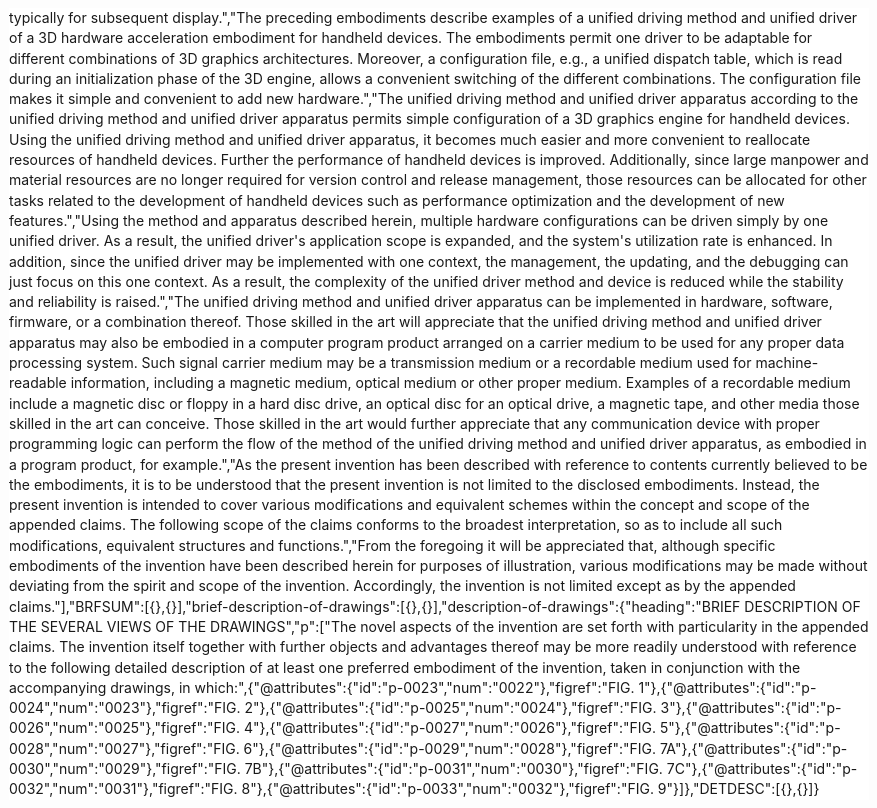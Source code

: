 typically for subsequent display.","The preceding embodiments describe examples of a unified driving method and unified driver of a 3D hardware acceleration embodiment for handheld devices. The embodiments permit one driver to be adaptable for different combinations of 3D graphics architectures. Moreover, a configuration file, e.g., a unified dispatch table, which is read during an initialization phase of the 3D engine, allows a convenient switching of the different combinations. The configuration file makes it simple and convenient to add new hardware.","The unified driving method and unified driver apparatus according to the unified driving method and unified driver apparatus permits simple configuration of a 3D graphics engine for handheld devices. Using the unified driving method and unified driver apparatus, it becomes much easier and more convenient to reallocate resources of handheld devices. Further the performance of handheld devices is improved. Additionally, since large manpower and material resources are no longer required for version control and release management, those resources can be allocated for other tasks related to the development of handheld devices such as performance optimization and the development of new features.","Using the method and apparatus described herein, multiple hardware configurations can be driven simply by one unified driver. As a result, the unified driver's application scope is expanded, and the system's utilization rate is enhanced. In addition, since the unified driver may be implemented with one context, the management, the updating, and the debugging can just focus on this one context. As a result, the complexity of the unified driver method and device is reduced while the stability and reliability is raised.","The unified driving method and unified driver apparatus can be implemented in hardware, software, firmware, or a combination thereof. Those skilled in the art will appreciate that the unified driving method and unified driver apparatus may also be embodied in a computer program product arranged on a carrier medium to be used for any proper data processing system. Such signal carrier medium may be a transmission medium or a recordable medium used for machine-readable information, including a magnetic medium, optical medium or other proper medium. Examples of a recordable medium include a magnetic disc or floppy in a hard disc drive, an optical disc for an optical drive, a magnetic tape, and other media those skilled in the art can conceive. Those skilled in the art would further appreciate that any communication device with proper programming logic can perform the flow of the method of the unified driving method and unified driver apparatus, as embodied in a program product, for example.","As the present invention has been described with reference to contents currently believed to be the embodiments, it is to be understood that the present invention is not limited to the disclosed embodiments. Instead, the present invention is intended to cover various modifications and equivalent schemes within the concept and scope of the appended claims. The following scope of the claims conforms to the broadest interpretation, so as to include all such modifications, equivalent structures and functions.","From the foregoing it will be appreciated that, although specific embodiments of the invention have been described herein for purposes of illustration, various modifications may be made without deviating from the spirit and scope of the invention. Accordingly, the invention is not limited except as by the appended claims."],"BRFSUM":[{},{}],"brief-description-of-drawings":[{},{}],"description-of-drawings":{"heading":"BRIEF DESCRIPTION OF THE SEVERAL VIEWS OF THE DRAWINGS","p":["The novel aspects of the invention are set forth with particularity in the appended claims. The invention itself together with further objects and advantages thereof may be more readily understood with reference to the following detailed description of at least one preferred embodiment of the invention, taken in conjunction with the accompanying drawings, in which:",{"@attributes":{"id":"p-0023","num":"0022"},"figref":"FIG. 1"},{"@attributes":{"id":"p-0024","num":"0023"},"figref":"FIG. 2"},{"@attributes":{"id":"p-0025","num":"0024"},"figref":"FIG. 3"},{"@attributes":{"id":"p-0026","num":"0025"},"figref":"FIG. 4"},{"@attributes":{"id":"p-0027","num":"0026"},"figref":"FIG. 5"},{"@attributes":{"id":"p-0028","num":"0027"},"figref":"FIG. 6"},{"@attributes":{"id":"p-0029","num":"0028"},"figref":"FIG. 7A"},{"@attributes":{"id":"p-0030","num":"0029"},"figref":"FIG. 7B"},{"@attributes":{"id":"p-0031","num":"0030"},"figref":"FIG. 7C"},{"@attributes":{"id":"p-0032","num":"0031"},"figref":"FIG. 8"},{"@attributes":{"id":"p-0033","num":"0032"},"figref":"FIG. 9"}]},"DETDESC":[{},{}]}
